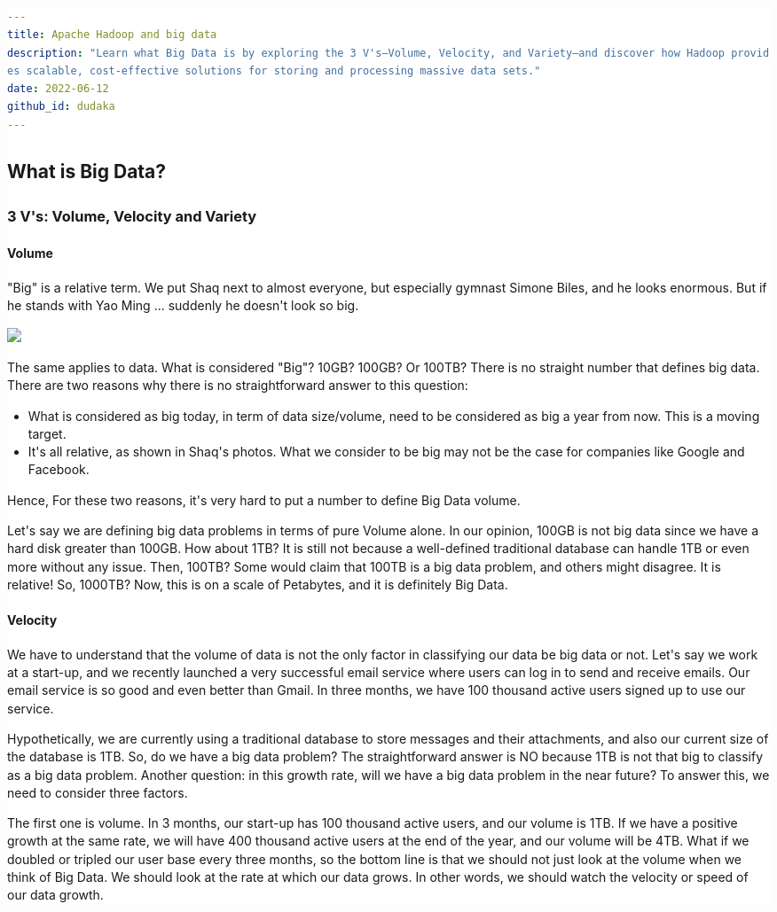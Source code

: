 ```yaml
---
title: Apache Hadoop and big data
description: "Learn what Big Data is by exploring the 3 V's—Volume, Velocity, and Variety—and discover how Hadoop provides scalable, cost-effective solutions for storing and processing massive data sets."
date: 2022-06-12
github_id: dudaka
---
```


## What is Big Data?

### 3 V's: Volume, Velocity and Variety

#### Volume

"Big" is a relative term. We put Shaq next to almost everyone, but especially gymnast Simone Biles, and he looks enormous. But if he stands with Yao Ming ... suddenly he doesn't look so big.

![](assets/apache-hadoop-and-big-data_big-data-illustration.webp)

The same applies to data. What is considered "Big"? 10GB? 100GB? Or 100TB? There is no straight number that defines big data. There are two reasons why there is no straightforward answer to this question:

- What is considered as big today, in term of data size/volume, need to be considered as big a year from now. This is a moving target.
- It's all relative, as shown in Shaq's photos. What we consider to be big may not be the case for companies like Google and Facebook.

Hence, For these two reasons, it's very hard to put a number to define Big Data volume.

Let's say we are defining big data problems in terms of pure Volume alone. In our opinion, 100GB is not big data since we have a hard disk greater than 100GB. How about 1TB? It is still not because a well-defined traditional database can handle 1TB or even more without any issue. Then, 100TB? Some would claim that 100TB is a big data problem, and others might disagree. It is relative! So, 1000TB? Now, this is on a scale of Petabytes, and it is definitely Big Data.

#### Velocity

We have to understand that the volume of data is not the only factor in classifying our data be big data or not. Let's say we work at a start-up, and we recently launched a very successful email service where users can log in to send and receive emails. Our email service is so good and even better than Gmail. In three months, we have 100 thousand active users signed up to use our service.

Hypothetically, we are currently using a traditional database to store messages and their attachments, and also our current size of the database is 1TB. So, do we have a big data problem? The straightforward answer is NO because 1TB is not that big to classify as a big data problem. Another question: in this growth rate, will we have a big data problem in the near future? To answer this, we need to consider three factors.

The first one is volume. In 3 months, our start-up has 100 thousand active users, and our volume is 1TB. If we have a positive growth at the same rate, we will have 400 thousand active users at the end of the year, and our volume will be 4TB. What if we doubled or tripled our user base every three months, so the bottom line is that we should not just look at the volume when we think of Big Data. We should look at the rate at which our data grows. In other words, we should watch the velocity or speed of our data growth.
